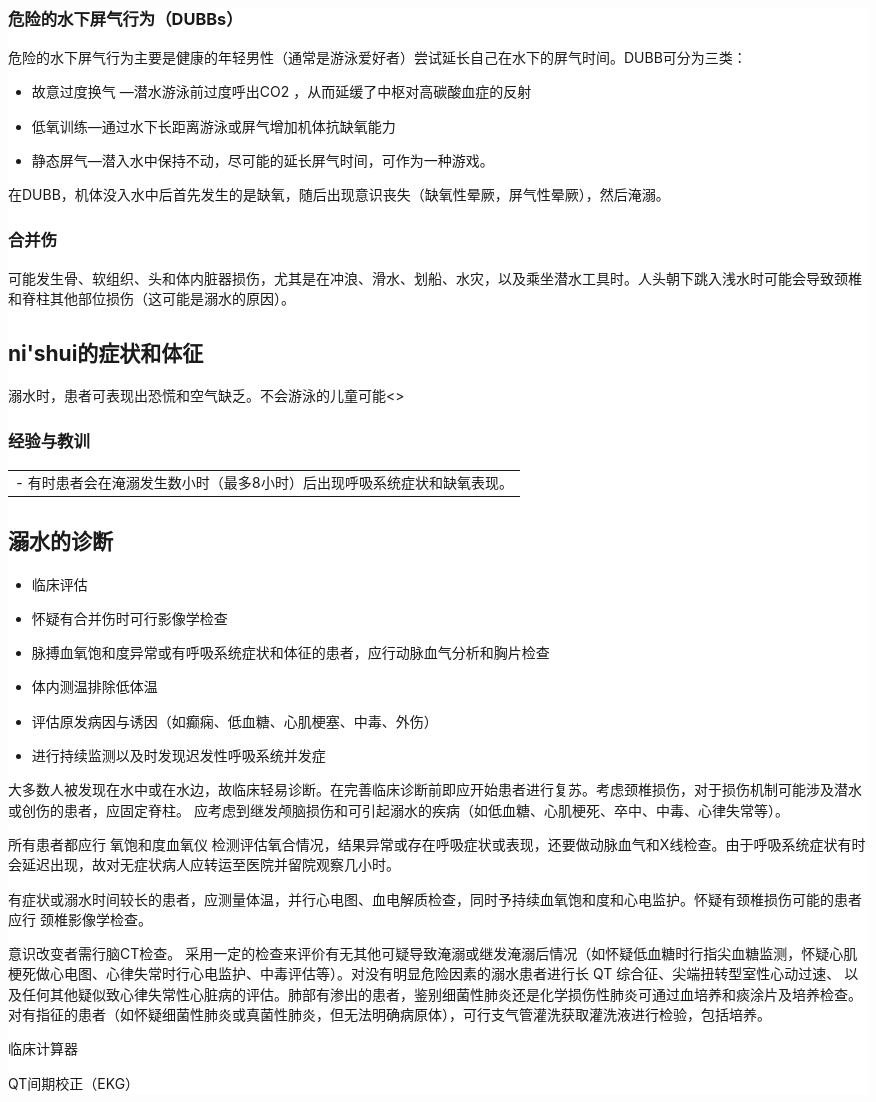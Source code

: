 ### 危险的水下屏气行为（DUBBs）

危险的水下屏气行为主要是健康的年轻男性（通常是游泳爱好者）尝试延长自己在水下的屏气时间。DUBB可分为三类：

- 故意过度换气 —潜水游泳前过度呼出CO2 ，从而延缓了中枢对高碳酸血症的反射

- 低氧训练—通过水下长距离游泳或屏气增加机体抗缺氧能力

- 静态屏气—潜入水中保持不动，尽可能的延长屏气时间，可作为一种游戏。


在DUBB，机体没入水中后首先发生的是缺氧，随后出现意识丧失（缺氧性晕厥，屏气性晕厥），然后淹溺。

### 合并伤

可能发生骨、软组织、头和体内脏器损伤，尤其是在冲浪、滑水、划船、水灾，以及乘坐潜水工具时。人头朝下跳入浅水时可能会导致颈椎和脊柱其他部位损伤（这可能是溺水的原因）。

## ni'shui的症状和体征

溺水时，患者可表现出恐慌和空气缺乏。不会游泳的儿童可能<>

### 经验与教训

|     |
| --- |
| - 有时患者会在淹溺发生数小时（最多8小时）后出现呼吸系统症状和缺氧表现。 |

## 溺水的诊断

- 临床评估

- 怀疑有合并伤时可行影像学检查

- 脉搏血氧饱和度异常或有呼吸系统症状和体征的患者，应行动脉血气分析和胸片检查

- 体内测温排除低体温

- 评估原发病因与诱因（如癫痫、低血糖、心肌梗塞、中毒、外伤）

- 进行持续监测以及时发现迟发性呼吸系统并发症


大多数人被发现在水中或在水边，故临床轻易诊断。在完善临床诊断前即应开始患者进行复苏。考虑颈椎损伤，对于损伤机制可能涉及潜水或创伤的患者，应固定脊柱。 应考虑到继发颅脑损伤和可引起溺水的疾病（如低血糖、心肌梗死、卒中、中毒、心律失常等）。

所有患者都应行 氧饱和度血氧仪 检测评估氧合情况，结果异常或存在呼吸症状或表现，还要做动脉血气和X线检查。由于呼吸系统症状有时会延迟出现，故对无症状病人应转运至医院并留院观察几小时。

有症状或溺水时间较长的患者，应测量体温，并行心电图、血电解质检查，同时予持续血氧饱和度和心电监护。怀疑有颈椎损伤可能的患者应行 颈椎影像学检查。

意识改变者需行脑CT检查。 采用一定的检查来评价有无其他可疑导致淹溺或继发淹溺后情况（如怀疑低血糖时行指尖血糖监测，怀疑心肌梗死做心电图、心律失常时行心电监护、中毒评估等）。对没有明显危险因素的溺水患者进行长 QT 综合征、尖端扭转型室性心动过速、 以及任何其他疑似致心律失常性心脏病的评估。肺部有渗出的患者，鉴别细菌性肺炎还是化学损伤性肺炎可通过血培养和痰涂片及培养检查。 对有指征的患者（如怀疑细菌性肺炎或真菌性肺炎，但无法明确病原体），可行支气管灌洗获取灌洗液进行检验，包括培养。

临床计算器

QT间期校正（EKG）


